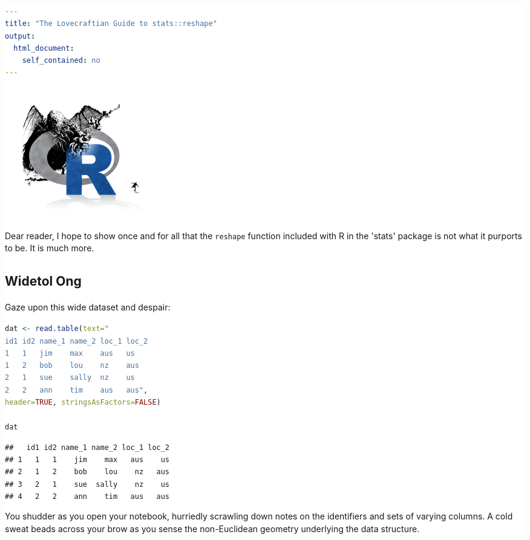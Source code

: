 ```yaml
---
title: "The Lovecraftian Guide to stats::reshape"
output:
  html_document:
    self_contained: no
---
```




<img src="cthulu_r.png" width="251" />

Dear reader, I hope to show once and for all that the `reshape` function included with R in the 'stats' package is not what it purports to be. It is much more.

## Widetol Ong

Gaze upon this wide dataset and despair:


```r
dat <- read.table(text="
id1 id2 name_1 name_2 loc_1 loc_2
1   1   jim    max    aus   us
1   2   bob    lou    nz    aus
2   1   sue    sally  nz    us
2   2   ann    tim    aus   aus",
header=TRUE, stringsAsFactors=FALSE)

dat
```

```
##   id1 id2 name_1 name_2 loc_1 loc_2
## 1   1   1    jim    max   aus    us
## 2   1   2    bob    lou    nz   aus
## 3   2   1    sue  sally    nz    us
## 4   2   2    ann    tim   aus   aus
```
You shudder as you open your notebook, hurriedly scrawling down notes on the identifiers and sets of varying columns. A cold sweat beads across your brow as you sense the non-Euclidean geometry underlying the data structure.
